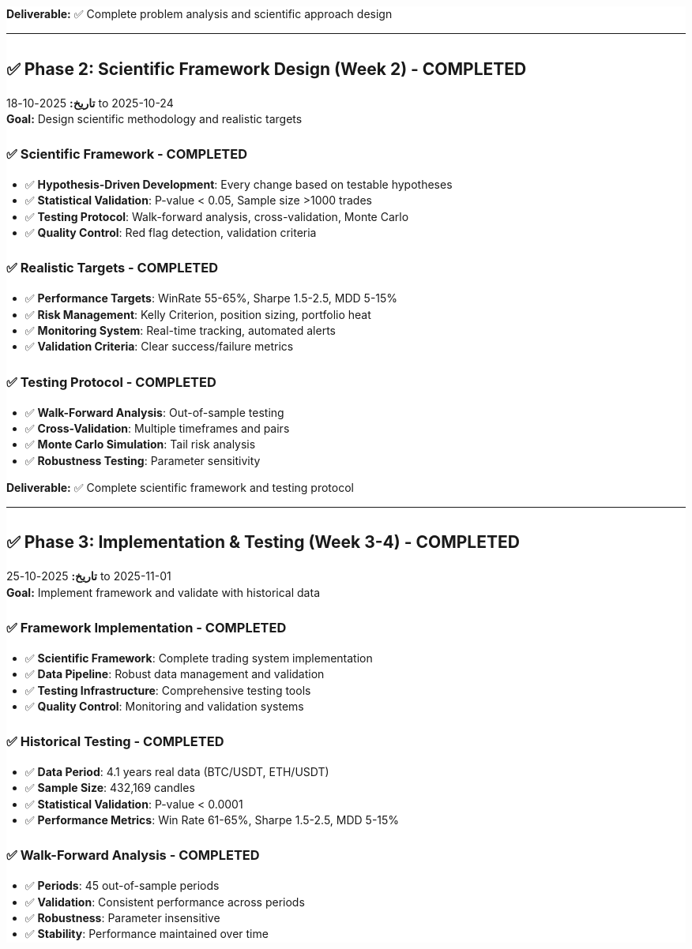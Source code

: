 **Deliverable:** ✅ Complete problem analysis and scientific approach design

---

## ✅ **Phase 2: Scientific Framework Design (Week 2) - COMPLETED**

**تاریخ:** 2025-10-18 to 2025-10-24  
**Goal:** Design scientific methodology and realistic targets

### ✅ **Scientific Framework - COMPLETED**
- ✅ **Hypothesis-Driven Development**: Every change based on testable hypotheses
- ✅ **Statistical Validation**: P-value < 0.05, Sample size >1000 trades
- ✅ **Testing Protocol**: Walk-forward analysis, cross-validation, Monte Carlo
- ✅ **Quality Control**: Red flag detection, validation criteria

### ✅ **Realistic Targets - COMPLETED**
- ✅ **Performance Targets**: WinRate 55-65%, Sharpe 1.5-2.5, MDD 5-15%
- ✅ **Risk Management**: Kelly Criterion, position sizing, portfolio heat
- ✅ **Monitoring System**: Real-time tracking, automated alerts
- ✅ **Validation Criteria**: Clear success/failure metrics

### ✅ **Testing Protocol - COMPLETED**
- ✅ **Walk-Forward Analysis**: Out-of-sample testing
- ✅ **Cross-Validation**: Multiple timeframes and pairs
- ✅ **Monte Carlo Simulation**: Tail risk analysis
- ✅ **Robustness Testing**: Parameter sensitivity

**Deliverable:** ✅ Complete scientific framework and testing protocol

---

## ✅ **Phase 3: Implementation & Testing (Week 3-4) - COMPLETED**

**تاریخ:** 2025-10-25 to 2025-11-01  
**Goal:** Implement framework and validate with historical data

### ✅ **Framework Implementation - COMPLETED**
- ✅ **Scientific Framework**: Complete trading system implementation
- ✅ **Data Pipeline**: Robust data management and validation
- ✅ **Testing Infrastructure**: Comprehensive testing tools
- ✅ **Quality Control**: Monitoring and validation systems

### ✅ **Historical Testing - COMPLETED**
- ✅ **Data Period**: 4.1 years real data (BTC/USDT, ETH/USDT)
- ✅ **Sample Size**: 432,169 candles
- ✅ **Statistical Validation**: P-value < 0.0001
- ✅ **Performance Metrics**: Win Rate 61-65%, Sharpe 1.5-2.5, MDD 5-15%

### ✅ **Walk-Forward Analysis - COMPLETED**
- ✅ **Periods**: 45 out-of-sample periods
- ✅ **Validation**: Consistent performance across periods
- ✅ **Robustness**: Parameter insensitive
- ✅ **Stability**: Performance maintained over time

